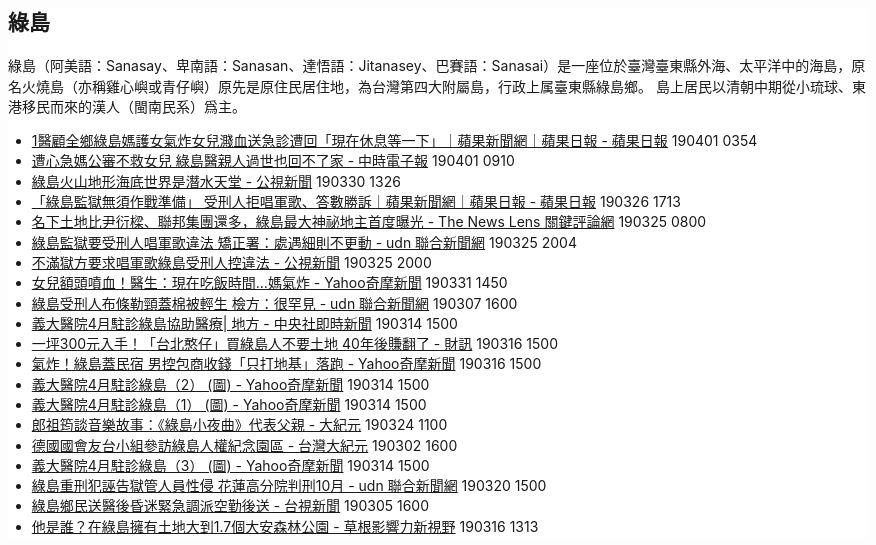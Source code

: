 ## 綠島

綠島（阿美語：Sanasay、卑南語：Sanasan、達悟語：Jitanasey、巴賽語：Sanasai）是一座位於臺灣臺東縣外海、太平洋中的海島，原名火燒島（亦稱雞心嶼或青仔嶼）原先是原住民居住地，為台灣第四大附屬島，行政上属臺東縣綠島鄉。
島上居民以清朝中期從小琉球、東港移民而來的漢人（閩南民系）爲主。
- [1醫顧全鄉綠島媽護女氣炸女兒濺血送急診遭回「現在休息等一下」｜蘋果新聞網｜蘋果日報 - 蘋果日報](https://tw.appledaily.com/headline/daily/20190401/38297160/ "1醫顧全鄉綠島媽護女氣炸女兒濺血送急診遭回「現在休息等一下」｜蘋果新聞網｜蘋果日報 - 蘋果日報") 190401 0354
- [遭心急媽公審不救女兒 綠島醫親人過世也回不了家 - 中時電子報](https://www.chinatimes.com/realtimenews/20190401001056-260402 "遭心急媽公審不救女兒 綠島醫親人過世也回不了家 - 中時電子報") 190401 0910
- [綠島火山地形海底世界是潛水天堂 - 公視新聞](https://news.pts.org.tw/article/427312 "綠島火山地形海底世界是潛水天堂 - 公視新聞") 190330 1326
- [「綠島監獄無須作戰準備」 受刑人拒唱軍歌、答數勝訴｜蘋果新聞網｜蘋果日報 - 蘋果日報](https://tw.appledaily.com/new/realtime/20190326/1540135/ "「綠島監獄無須作戰準備」 受刑人拒唱軍歌、答數勝訴｜蘋果新聞網｜蘋果日報 - 蘋果日報") 190326 1713
- [名下土地比尹衍樑、聯邦集團還多，綠島最大神祕地主首度曝光 - The News Lens 關鍵評論網](https://www.thenewslens.com/article/116002 "名下土地比尹衍樑、聯邦集團還多，綠島最大神祕地主首度曝光 - The News Lens 關鍵評論網") 190325 0800
- [綠島監獄要受刑人唱軍歌違法 矯正署：處遇細則不更動 - udn 聯合新聞網](https://udn.com/news/story/7321/3718220 "綠島監獄要受刑人唱軍歌違法 矯正署：處遇細則不更動 - udn 聯合新聞網") 190325 2004
- [不滿獄方要求唱軍歌綠島受刑人控違法 - 公視新聞](https://news.pts.org.tw/article/426722 "不滿獄方要求唱軍歌綠島受刑人控違法 - 公視新聞") 190325 2000
- [女兒額頭噴血！醫生：現在吃飯時間…媽氣炸 - Yahoo奇摩新聞](https://tw.news.yahoo.com/%E5%A5%B3%E5%85%92%E9%A1%8D%E9%A0%AD%E5%99%B4%E8%A1%80-%E9%86%AB%E7%94%9F-%E7%8F%BE%E5%9C%A8%E5%90%83%E9%A3%AF%E6%99%82%E9%96%93-%E5%AA%BD%E6%B0%A3%E7%82%B8-065000023.html "女兒額頭噴血！醫生：現在吃飯時間…媽氣炸 - Yahoo奇摩新聞") 190331 1450
- [綠島受刑人布條勒頸蓋棉被輕生 檢方：很罕見 - udn 聯合新聞網](https://udn.com/news/story/7321/3683855 "綠島受刑人布條勒頸蓋棉被輕生 檢方：很罕見 - udn 聯合新聞網") 190307 1600
- [義大醫院4月駐診綠島協助醫療| 地方 - 中央社即時新聞](https://www.cna.com.tw/news/aloc/201903140182.aspx "義大醫院4月駐診綠島協助醫療| 地方 - 中央社即時新聞") 190314 1500
- [一坪300元入手！「台北憨仔」買綠島人不要土地 40年後賺翻了 - 財訊](https://www.wealth.com.tw/home/articles/20005 "一坪300元入手！「台北憨仔」買綠島人不要土地 40年後賺翻了 - 財訊") 190316 1500
- [氣炸！綠島蓋民宿 男控包商收錢「只打地基」落跑 - Yahoo奇摩新聞](https://tw.news.yahoo.com/%E6%B0%A3%E7%82%B8-%E7%B6%A0%E5%B3%B6%E8%93%8B%E6%B0%91%E5%AE%BF-%E7%94%B7%E6%8E%A7%E5%8C%85%E5%95%86%E6%94%B6%E9%8C%A2-%E5%8F%AA%E6%89%93%E5%9C%B0%E5%9F%BA-%E8%90%BD%E8%B7%91-105535417.html "氣炸！綠島蓋民宿 男控包商收錢「只打地基」落跑 - Yahoo奇摩新聞") 190316 1500
- [義大醫院4月駐診綠島（2） (圖) - Yahoo奇摩新聞](https://tw.news.yahoo.com/%E7%BE%A9%E5%A4%A7%E9%86%AB%E9%99%A24%E6%9C%88%E9%A7%90%E8%A8%BA%E7%B6%A0%E5%B3%B6-2-%E5%9C%96-080029360.html "義大醫院4月駐診綠島（2） (圖) - Yahoo奇摩新聞") 190314 1500
- [義大醫院4月駐診綠島（1） (圖) - Yahoo奇摩新聞](https://tw.news.yahoo.com/%E7%BE%A9%E5%A4%A7%E9%86%AB%E9%99%A24%E6%9C%88%E9%A7%90%E8%A8%BA%E7%B6%A0%E5%B3%B6-1-%E5%9C%96-074728894.html "義大醫院4月駐診綠島（1） (圖) - Yahoo奇摩新聞") 190314 1500
- [郎祖筠談音樂故事：《綠島小夜曲》代表父親 - 大紀元](http://www.epochtimes.com/b5/19/3/24/n11135558.htm "郎祖筠談音樂故事：《綠島小夜曲》代表父親 - 大紀元") 190324 1100
- [德國國會友台小組參訪綠島人權紀念園區 - 台灣大紀元](https://www.epochtimes.com.tw/n275185/%E5%BE%B7%E5%9C%8B%E5%9C%8B%E6%9C%83%E5%8F%8B%E5%8F%B0%E5%B0%8F%E7%B5%84%E5%8F%83%E8%A8%AA%E7%B6%A0%E5%B3%B6%E4%BA%BA%E6%AC%8A%E7%B4%80%E5%BF%B5%E5%9C%92%E5%8D%80.html "德國國會友台小組參訪綠島人權紀念園區 - 台灣大紀元") 190302 1600
- [義大醫院4月駐診綠島（3） (圖) - Yahoo奇摩新聞](https://tw.news.yahoo.com/%E7%BE%A9%E5%A4%A7%E9%86%AB%E9%99%A24%E6%9C%88%E9%A7%90%E8%A8%BA%E7%B6%A0%E5%B3%B6-3-%E5%9C%96-080629170.html "義大醫院4月駐診綠島（3） (圖) - Yahoo奇摩新聞") 190314 1500
- [綠島重刑犯誣告獄管人員性侵 花蓮高分院判刑10月 - udn 聯合新聞網](https://udn.com/news/story/7321/3707965 "綠島重刑犯誣告獄管人員性侵 花蓮高分院判刑10月 - udn 聯合新聞網") 190320 1500
- [綠島鄉民送醫後昏迷緊急調派空勤後送 - 台視新聞](https://www.ttv.com.tw/news/view/108030500075005/568 "綠島鄉民送醫後昏迷緊急調派空勤後送 - 台視新聞") 190305 1600
- [他是誰？在綠島擁有土地大到1.7個大安森林公園 - 草根影響力新視野](https://grinews.com/news/%E4%BB%96%E6%98%AF%E8%AA%B0%EF%BC%9F%E5%9C%A8%E7%B6%A0%E5%B3%B6%E6%93%81%E6%9C%89%E5%9C%9F%E5%9C%B0-%E5%A4%A7%E5%88%B01-7%E5%80%8B%E5%A4%A7%E5%AE%89%E6%A3%AE%E6%9E%97%E5%85%AC%E5%9C%92/ "他是誰？在綠島擁有土地大到1.7個大安森林公園 - 草根影響力新視野") 190316 1313
